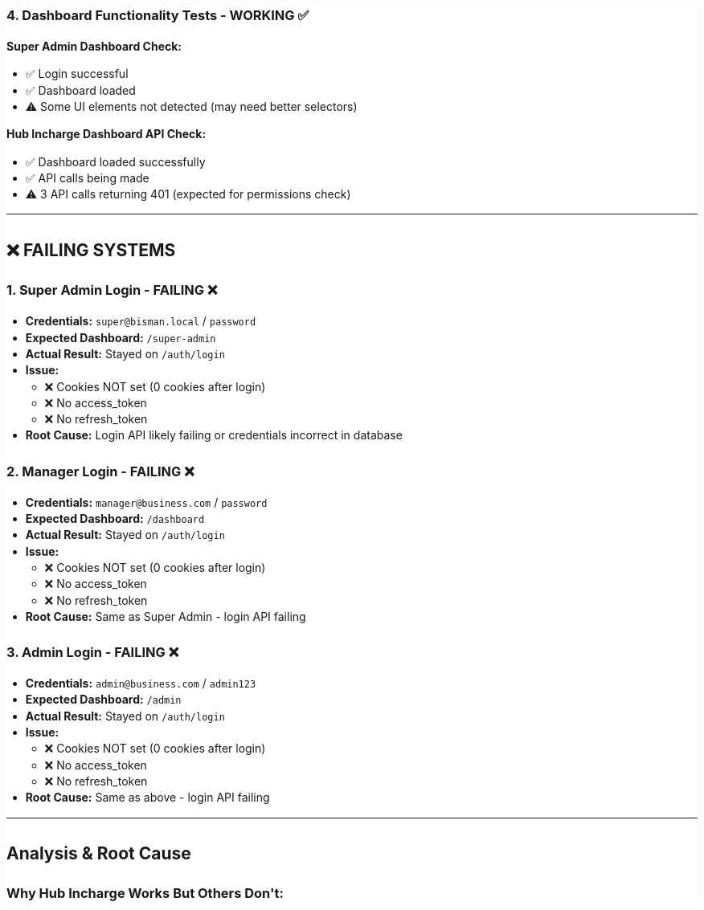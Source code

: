 ### 4. Dashboard Functionality Tests - **WORKING** ✅
**Super Admin Dashboard Check:**
- ✅ Login successful
- ✅ Dashboard loaded
- ⚠️ Some UI elements not detected (may need better selectors)

**Hub Incharge Dashboard API Check:**
- ✅ Dashboard loaded successfully
- ✅ API calls being made
- ⚠️ 3 API calls returning 401 (expected for permissions check)

---

## ❌ FAILING SYSTEMS

### 1. Super Admin Login - **FAILING** ❌
- **Credentials:** `super@bisman.local` / `password`
- **Expected Dashboard:** `/super-admin`
- **Actual Result:** Stayed on `/auth/login`
- **Issue:** 
  - ❌ Cookies NOT set (0 cookies after login)
  - ❌ No access_token
  - ❌ No refresh_token
- **Root Cause:** Login API likely failing or credentials incorrect in database

### 2. Manager Login - **FAILING** ❌
- **Credentials:** `manager@business.com` / `password`
- **Expected Dashboard:** `/dashboard`
- **Actual Result:** Stayed on `/auth/login`
- **Issue:**
  - ❌ Cookies NOT set (0 cookies after login)
  - ❌ No access_token
  - ❌ No refresh_token
- **Root Cause:** Same as Super Admin - login API failing

### 3. Admin Login - **FAILING** ❌
- **Credentials:** `admin@business.com` / `admin123`
- **Expected Dashboard:** `/admin`
- **Actual Result:** Stayed on `/auth/login`
- **Issue:**
  - ❌ Cookies NOT set (0 cookies after login)
  - ❌ No access_token
  - ❌ No refresh_token
- **Root Cause:** Same as above - login API failing

---

## Analysis & Root Cause

### Why Hub Incharge Works But Others Don't:
